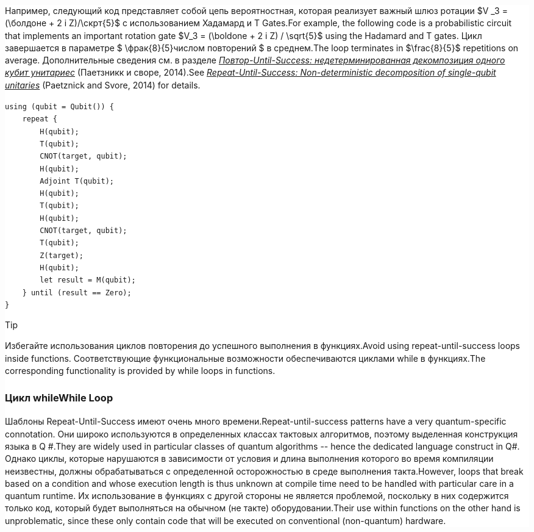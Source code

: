 <span data-ttu-id="3c7bc-226">Например, следующий код представляет собой цепь вероятностная, которая реализует важный шлюз ротации $V _3 = (\болдоне + 2 i Z)/\скрт{5}$ с использованием Хадамард и T Gates.</span><span class="sxs-lookup"><span data-stu-id="3c7bc-226">For example, the following code is a probabilistic circuit that implements an important rotation gate $V_3 = (\boldone + 2 i Z) / \sqrt{5}$ using the Hadamard and T gates.</span></span>
<span data-ttu-id="3c7bc-227">Цикл завершается в параметре $ \фрак{8}{5}числом повторений $ в среднем.</span><span class="sxs-lookup"><span data-stu-id="3c7bc-227">The loop terminates in $\frac{8}{5}$ repetitions on average.</span></span>
<span data-ttu-id="3c7bc-228">Дополнительные сведения см. в разделе [*Повтор-Until-Success: недетерминированная декомпозиция одного кубит унитариес*](https://arxiv.org/abs/1311.1074) (Паетзникк и своре, 2014).</span><span class="sxs-lookup"><span data-stu-id="3c7bc-228">See [*Repeat-Until-Success: Non-deterministic decomposition of single-qubit unitaries*](https://arxiv.org/abs/1311.1074) (Paetznick and Svore, 2014) for details.</span></span>

```qsharp
using (qubit = Qubit()) {
    repeat {
        H(qubit);
        T(qubit);
        CNOT(target, qubit);
        H(qubit);
        Adjoint T(qubit);
        H(qubit);
        T(qubit);
        H(qubit);
        CNOT(target, qubit);
        T(qubit);
        Z(target);
        H(qubit);
        let result = M(qubit);
    } until (result == Zero);
}
```

> [!TIP]   
> <span data-ttu-id="3c7bc-229">Избегайте использования циклов повторения до успешного выполнения в функциях.</span><span class="sxs-lookup"><span data-stu-id="3c7bc-229">Avoid using repeat-until-success loops inside functions.</span></span> <span data-ttu-id="3c7bc-230">Соответствующие функциональные возможности обеспечиваются циклами while в функциях.</span><span class="sxs-lookup"><span data-stu-id="3c7bc-230">The corresponding functionality is provided by while loops in functions.</span></span> 

### <a name="while-loop"></a><span data-ttu-id="3c7bc-231">Цикл while</span><span class="sxs-lookup"><span data-stu-id="3c7bc-231">While Loop</span></span>

<span data-ttu-id="3c7bc-232">Шаблоны Repeat-Until-Success имеют очень много времени.</span><span class="sxs-lookup"><span data-stu-id="3c7bc-232">Repeat-until-success patterns have a very quantum-specific connotation.</span></span> <span data-ttu-id="3c7bc-233">Они широко используются в определенных классах тактовых алгоритмов, поэтому выделенная конструкция языка в Q #.</span><span class="sxs-lookup"><span data-stu-id="3c7bc-233">They are widely used in particular classes of quantum algorithms -- hence the dedicated language construct in Q#.</span></span> <span data-ttu-id="3c7bc-234">Однако циклы, которые нарушаются в зависимости от условия и длина выполнения которого во время компиляции неизвестны, должны обрабатываться с определенной осторожностью в среде выполнения такта.</span><span class="sxs-lookup"><span data-stu-id="3c7bc-234">However, loops that break based on a condition and whose execution length is thus unknown at compile time need to be handled with particular care in a quantum runtime.</span></span> <span data-ttu-id="3c7bc-235">Их использование в функциях с другой стороны не является проблемой, поскольку в них содержится только код, который будет выполняться на обычном (не такте) оборудовании.</span><span class="sxs-lookup"><span data-stu-id="3c7bc-235">Their use within functions on the other hand is unproblematic, since these only contain code that will be executed on conventional (non-quantum) hardware.</span></span> 
